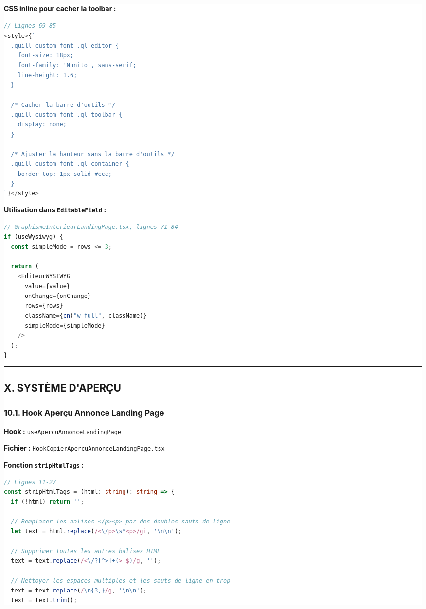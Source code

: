 **CSS inline pour cacher la toolbar :**
```typescript
// Lignes 69-85
<style>{`
  .quill-custom-font .ql-editor {
    font-size: 18px;
    font-family: 'Nunito', sans-serif;
    line-height: 1.6;
  }

  /* Cacher la barre d'outils */
  .quill-custom-font .ql-toolbar {
    display: none;
  }

  /* Ajuster la hauteur sans la barre d'outils */
  .quill-custom-font .ql-container {
    border-top: 1px solid #ccc;
  }
`}</style>
```

**Utilisation dans `EditableField` :**
```typescript
// GraphismeInterieurLandingPage.tsx, lignes 71-84
if (useWysiwyg) {
  const simpleMode = rows <= 3;

  return (
    <EditeurWYSIWYG
      value={value}
      onChange={onChange}
      rows={rows}
      className={cn("w-full", className)}
      simpleMode={simpleMode}
    />
  );
}
```

---

## X. SYSTÈME D'APERÇU

### 10.1. Hook Aperçu Annonce Landing Page

**Hook :** `useApercuAnnonceLandingPage`

**Fichier :** `HookCopierApercuAnnonceLandingPage.tsx`

**Fonction `stripHtmlTags` :**
```typescript
// Lignes 11-27
const stripHtmlTags = (html: string): string => {
  if (!html) return '';

  // Remplacer les balises </p><p> par des doubles sauts de ligne
  let text = html.replace(/<\/p>\s*<p>/gi, '\n\n');

  // Supprimer toutes les autres balises HTML
  text = text.replace(/<\/?[^>]+(>|$)/g, '');

  // Nettoyer les espaces multiples et les sauts de ligne en trop
  text = text.replace(/\n{3,}/g, '\n\n');
  text = text.trim();

```